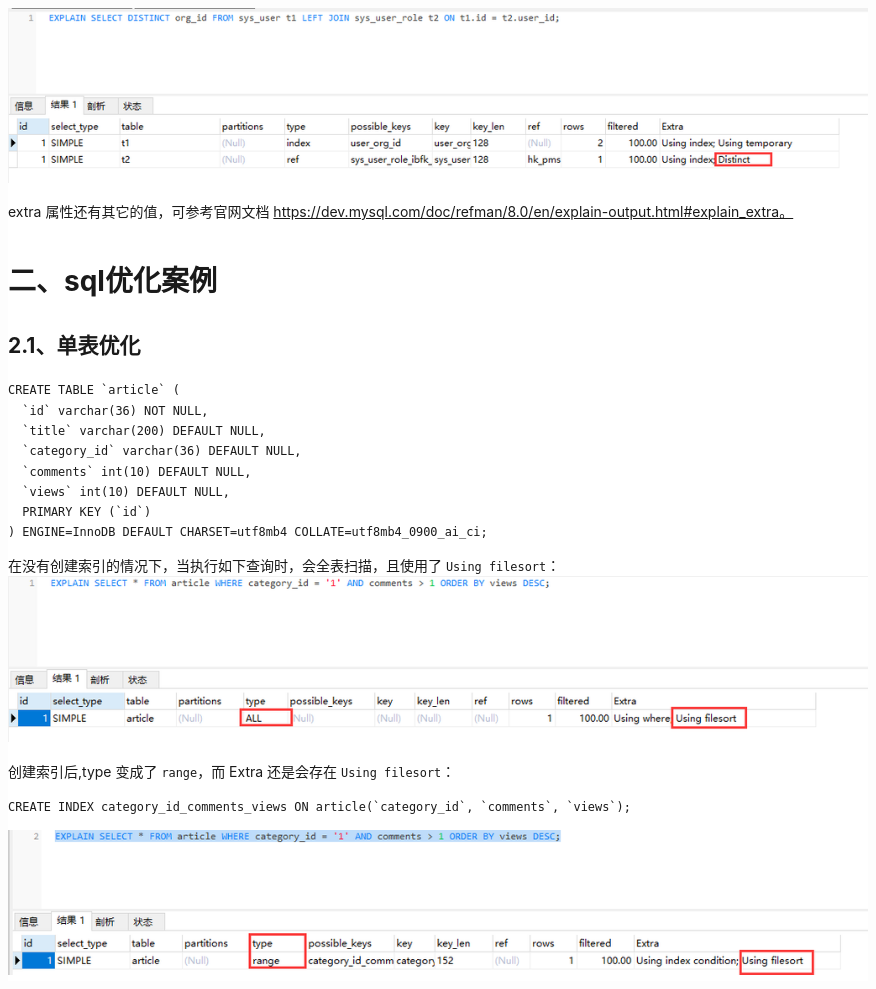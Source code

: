 ![](https://raw.githubusercontent.com/huankai/blog-resources/master/photos/Mysql/mysql_15.png)

extra 属性还有其它的值，可参考官网文档 https://dev.mysql.com/doc/refman/8.0/en/explain-output.html#explain_extra。

# 二、sql优化案例 #

## 2.1、单表优化 ##

```
CREATE TABLE `article` (
  `id` varchar(36) NOT NULL,
  `title` varchar(200) DEFAULT NULL,
  `category_id` varchar(36) DEFAULT NULL,
  `comments` int(10) DEFAULT NULL,
  `views` int(10) DEFAULT NULL,
  PRIMARY KEY (`id`)
) ENGINE=InnoDB DEFAULT CHARSET=utf8mb4 COLLATE=utf8mb4_0900_ai_ci;
```

在没有创建索引的情况下，当执行如下查询时，会全表扫描，且使用了 `Using filesort`：
![](https://raw.githubusercontent.com/huankai/blog-resources/master/photos/Mysql/mysql_16.png)

创建索引后,type 变成了 `range`，而 Extra 还是会存在  `Using filesort`：

```
CREATE INDEX category_id_comments_views ON article(`category_id`, `comments`, `views`);
```
![](https://raw.githubusercontent.com/huankai/blog-resources/master/photos/Mysql/mysql_17.png)

